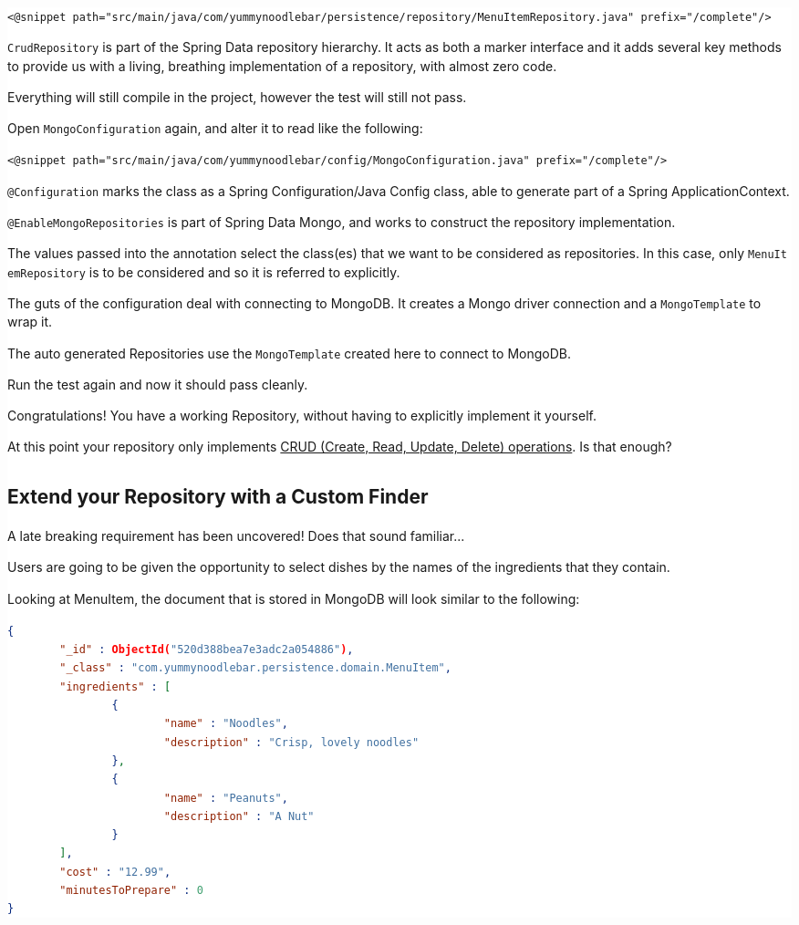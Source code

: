     <@snippet path="src/main/java/com/yummynoodlebar/persistence/repository/MenuItemRepository.java" prefix="/complete"/>

`CrudRepository` is part of the Spring Data repository hierarchy. It acts as both a marker interface and it adds several key methods to provide us with a living, breathing implementation of a repository, with almost zero code.

Everything will still compile in the project, however the test will still not pass.

Open `MongoConfiguration` again, and alter it to read like the following:

    <@snippet path="src/main/java/com/yummynoodlebar/config/MongoConfiguration.java" prefix="/complete"/>

`@Configuration` marks the class as a Spring Configuration/Java Config class, able to generate part of a Spring ApplicationContext.

`@EnableMongoRepositories` is part of Spring Data Mongo, and works to construct the repository implementation. 

The values passed into the annotation select the class(es) that we want to be considered as repositories. In this case, only `MenuItemRepository` is to be considered and so it is referred to explicitly.

The guts of the configuration deal with connecting to MongoDB. It creates a Mongo driver connection and a `MongoTemplate` to wrap it.

The auto generated Repositories use the `MongoTemplate` created here to connect to MongoDB.

Run the test again and now it should pass cleanly.

Congratulations!  You have a working Repository, without having to explicitly implement it yourself.

At this point your repository only implements [CRUD (Create, Read, Update, Delete) operations](http://en.wikipedia.org/wiki/Create,_read,_update_and_delete). Is that enough?

## Extend your Repository with a Custom Finder

A late breaking requirement has been uncovered! Does that sound familiar...

Users are going to be given the opportunity to select dishes by the names of the ingredients that they contain.

Looking at MenuItem, the document that is stored in MongoDB will look similar to the following:

```json
{
        "_id" : ObjectId("520d388bea7e3adc2a054886"),
        "_class" : "com.yummynoodlebar.persistence.domain.MenuItem",
        "ingredients" : [
                {
                        "name" : "Noodles",
                        "description" : "Crisp, lovely noodles"
                },
                {
                        "name" : "Peanuts",
                        "description" : "A Nut"
                }
        ],
        "cost" : "12.99",
        "minutesToPrepare" : 0
}
```
